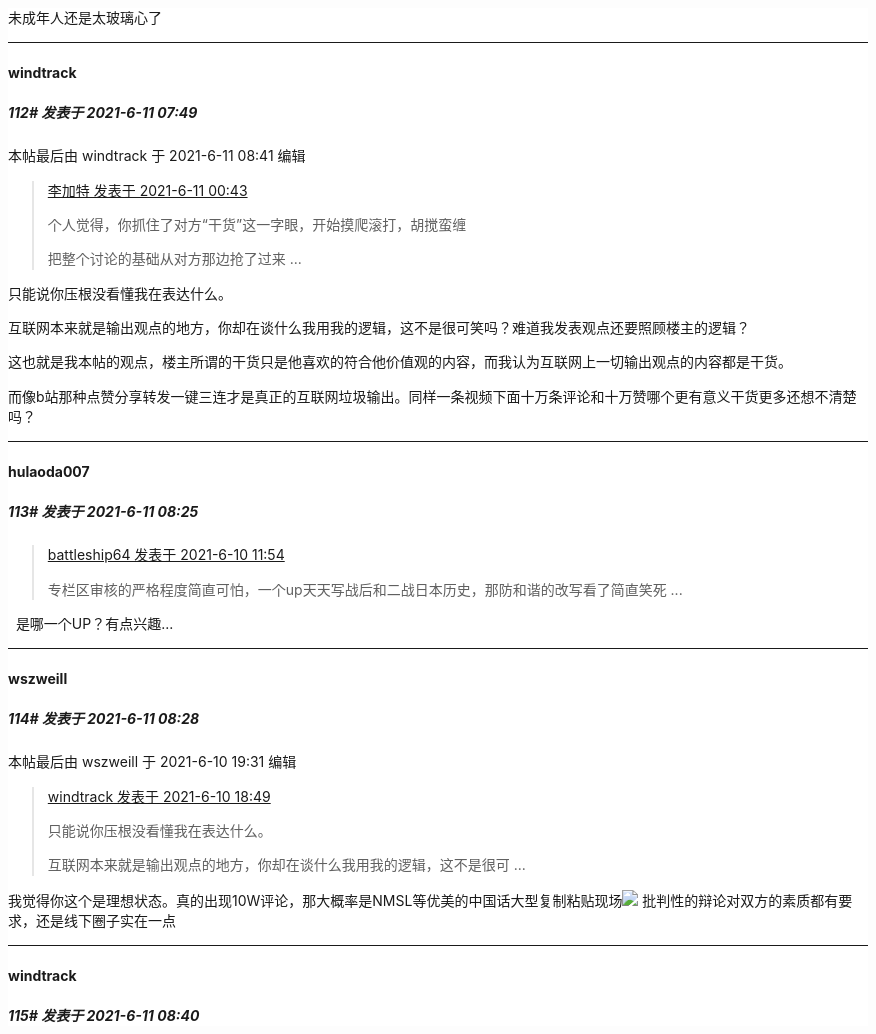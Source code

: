 
未成年人还是太玻璃心了


*****

####  windtrack  
##### 112#       发表于 2021-6-11 07:49


 本帖最后由 windtrack 于 2021-6-11 08:41 编辑 
<blockquote><a href="httphttps://bbs.saraba1st.com/2b/forum.php?mod=redirect&amp;goto=findpost&amp;pid=51551789&amp;ptid=2009098" target="_blank">李加特 发表于 2021-6-11 00:43</a>

个人觉得，你抓住了对方“干货”这一字眼，开始摸爬滚打，胡搅蛮缠


把整个讨论的基础从对方那边抢了过来 ...</blockquote>
只能说你压根没看懂我在表达什么。

互联网本来就是输出观点的地方，你却在谈什么我用我的逻辑，这不是很可笑吗？难道我发表观点还要照顾楼主的逻辑？


这也就是我本帖的观点，楼主所谓的干货只是他喜欢的符合他价值观的内容，而我认为互联网上一切输出观点的内容都是干货。

而像b站那种点赞分享转发一键三连才是真正的互联网垃圾输出。同样一条视频下面十万条评论和十万赞哪个更有意义干货更多还想不清楚吗？


*****

####  hulaoda007  
##### 113#       发表于 2021-6-11 08:25


<blockquote><a href="httphttps://bbs.saraba1st.com/2b/forum.php?mod=redirect&amp;goto=findpost&amp;pid=51542538&amp;ptid=2009098" target="_blank">battleship64 发表于 2021-6-10 11:54</a>

专栏区审核的严格程度简直可怕，一个up天天写战后和二战日本历史，那防和谐的改写看了简直笑死 ...</blockquote>
  是哪一个UP？有点兴趣...


*****

####  wszweill  
##### 114#       发表于 2021-6-11 08:28


 本帖最后由 wszweill 于 2021-6-10 19:31 编辑 
<blockquote><a href="httphttps://bbs.saraba1st.com/2b/forum.php?mod=redirect&amp;goto=findpost&amp;pid=51553520&amp;ptid=2009098" target="_blank">windtrack 发表于 2021-6-10 18:49</a>

只能说你压根没看懂我在表达什么。

互联网本来就是输出观点的地方，你却在谈什么我用我的逻辑，这不是很可 ...</blockquote>
我觉得你这个是理想状态。真的出现10W评论，那大概率是NMSL等优美的中国话大型复制粘贴现场<img src="https://static.saraba1st.com/image/smiley/face2017/066.png" referrerpolicy="no-referrer"> 批判性的辩论对双方的素质都有要求，还是线下圈子实在一点


*****

####  windtrack  
##### 115#       发表于 2021-6-11 08:40
